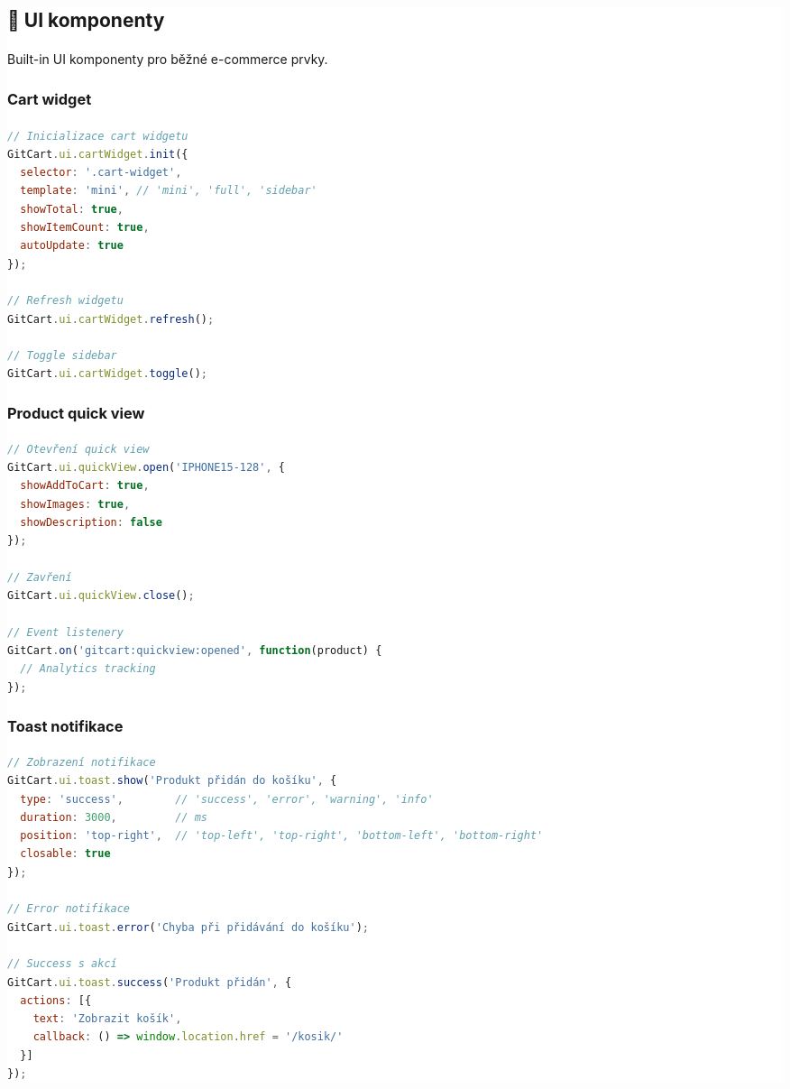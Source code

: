 ## 🎨 UI komponenty

Built-in UI komponenty pro běžné e-commerce prvky.

### Cart widget

```javascript
// Inicializace cart widgetu
GitCart.ui.cartWidget.init({
  selector: '.cart-widget',
  template: 'mini', // 'mini', 'full', 'sidebar'
  showTotal: true,
  showItemCount: true,
  autoUpdate: true
});

// Refresh widgetu
GitCart.ui.cartWidget.refresh();

// Toggle sidebar
GitCart.ui.cartWidget.toggle();
```

### Product quick view

```javascript
// Otevření quick view
GitCart.ui.quickView.open('IPHONE15-128', {
  showAddToCart: true,
  showImages: true,
  showDescription: false
});

// Zavření
GitCart.ui.quickView.close();

// Event listenery
GitCart.on('gitcart:quickview:opened', function(product) {
  // Analytics tracking
});
```

### Toast notifikace

```javascript
// Zobrazení notifikace
GitCart.ui.toast.show('Produkt přidán do košíku', {
  type: 'success',        // 'success', 'error', 'warning', 'info'
  duration: 3000,         // ms
  position: 'top-right',  // 'top-left', 'top-right', 'bottom-left', 'bottom-right'
  closable: true
});

// Error notifikace
GitCart.ui.toast.error('Chyba při přidávání do košíku');

// Success s akcí
GitCart.ui.toast.success('Produkt přidán', {
  actions: [{
    text: 'Zobrazit košík',
    callback: () => window.location.href = '/kosik/'
  }]
});
```
